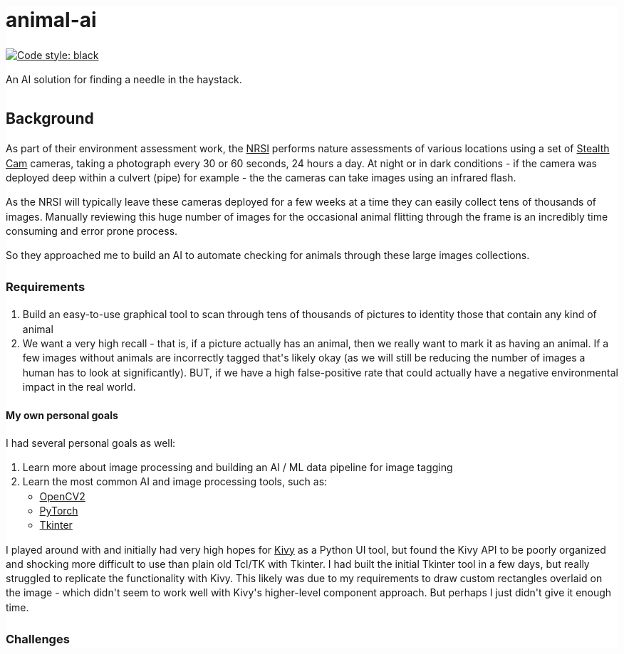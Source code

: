# animal-ai

[![Code style: black](https://img.shields.io/badge/code%20style-black-000000.svg)](https://github.com/psf/black)

An AI solution for finding a needle in the haystack.

## Background

As part of their environment assessment work, the [NRSI](https://www.nrsi.on.ca/)
performs nature assessments of various locations using a set of
[Stealth Cam](https://www.stealthcam.com/) cameras, taking a photograph every 30 or 60 seconds,
24 hours a day.   At night or in dark conditions - if the camera was deployed deep within a
culvert (pipe) for example - the the cameras can take images using an infrared flash.

As the NRSI will typically leave these cameras deployed for a few weeks at a time they can easily
collect tens of thousands of images.  Manually reviewing this huge number of images for the
occasional animal flitting through the frame is an incredibly time consuming and error prone
process.

So they approached me to build an AI to automate checking for animals through these large
images collections.

### Requirements

1. Build an easy-to-use graphical tool to scan through tens of thousands of pictures
   to identity those that contain any kind of animal
2. We want a very high recall - that is, if a picture actually has an animal,
   then we really want to mark it as having an animal.
   If a few images without animals are incorrectly tagged that's likely okay
   (as we will still be reducing the number of images a human has to look at significantly).
   BUT, if we have a high false-positive rate that could actually have a negative environmental
   impact in the real world.

#### My own personal goals

I had several personal goals as well:

1. Learn more about image processing and building an AI / ML data pipeline for image tagging
2. Learn the most common AI and image processing tools, such as:
   * [OpenCV2](https://opencv.org/)
   * [PyTorch](https://pytorch.org/)
   * [Tkinter](https://docs.python.org/3/library/tk.html)

I played around with and initially had very high hopes for [Kivy](https://kivy.org/) as a Python
UI tool, but found the Kivy API to be poorly organized and shocking more difficult to use than
plain old Tcl/TK with Tkinter.   I had built the initial Tkinter tool in a few days,
but really struggled to replicate the functionality with Kivy.  This likely was due to my
requirements to draw custom rectangles overlaid on the image - which didn't seem to work well with
Kivy's higher-level component approach.  But perhaps I just didn't give it enough time.

### Challenges
